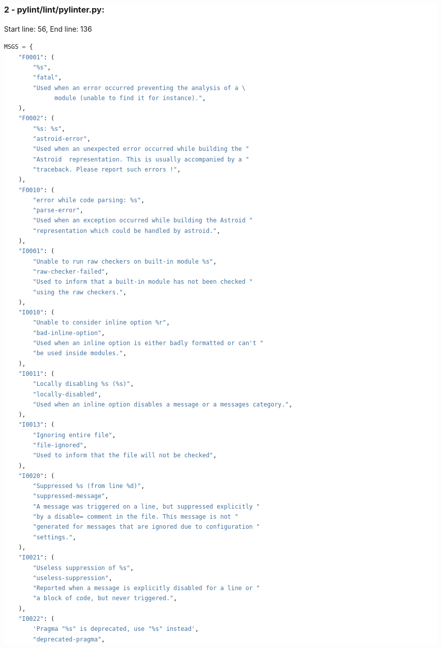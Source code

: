 ### 2 - pylint/lint/pylinter.py:

Start line: 56, End line: 136

```python
MSGS = {
    "F0001": (
        "%s",
        "fatal",
        "Used when an error occurred preventing the analysis of a \
              module (unable to find it for instance).",
    ),
    "F0002": (
        "%s: %s",
        "astroid-error",
        "Used when an unexpected error occurred while building the "
        "Astroid  representation. This is usually accompanied by a "
        "traceback. Please report such errors !",
    ),
    "F0010": (
        "error while code parsing: %s",
        "parse-error",
        "Used when an exception occurred while building the Astroid "
        "representation which could be handled by astroid.",
    ),
    "I0001": (
        "Unable to run raw checkers on built-in module %s",
        "raw-checker-failed",
        "Used to inform that a built-in module has not been checked "
        "using the raw checkers.",
    ),
    "I0010": (
        "Unable to consider inline option %r",
        "bad-inline-option",
        "Used when an inline option is either badly formatted or can't "
        "be used inside modules.",
    ),
    "I0011": (
        "Locally disabling %s (%s)",
        "locally-disabled",
        "Used when an inline option disables a message or a messages category.",
    ),
    "I0013": (
        "Ignoring entire file",
        "file-ignored",
        "Used to inform that the file will not be checked",
    ),
    "I0020": (
        "Suppressed %s (from line %d)",
        "suppressed-message",
        "A message was triggered on a line, but suppressed explicitly "
        "by a disable= comment in the file. This message is not "
        "generated for messages that are ignored due to configuration "
        "settings.",
    ),
    "I0021": (
        "Useless suppression of %s",
        "useless-suppression",
        "Reported when a message is explicitly disabled for a line or "
        "a block of code, but never triggered.",
    ),
    "I0022": (
        'Pragma "%s" is deprecated, use "%s" instead',
        "deprecated-pragma",
```